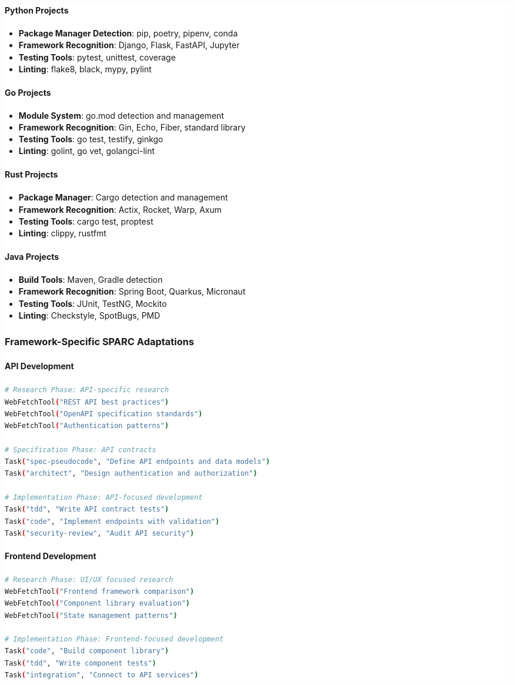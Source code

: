 #### Python Projects
- **Package Manager Detection**: pip, poetry, pipenv, conda
- **Framework Recognition**: Django, Flask, FastAPI, Jupyter
- **Testing Tools**: pytest, unittest, coverage
- **Linting**: flake8, black, mypy, pylint

#### Go Projects
- **Module System**: go.mod detection and management
- **Framework Recognition**: Gin, Echo, Fiber, standard library
- **Testing Tools**: go test, testify, ginkgo
- **Linting**: golint, go vet, golangci-lint

#### Rust Projects
- **Package Manager**: Cargo detection and management
- **Framework Recognition**: Actix, Rocket, Warp, Axum
- **Testing Tools**: cargo test, proptest
- **Linting**: clippy, rustfmt

#### Java Projects
- **Build Tools**: Maven, Gradle detection
- **Framework Recognition**: Spring Boot, Quarkus, Micronaut
- **Testing Tools**: JUnit, TestNG, Mockito
- **Linting**: Checkstyle, SpotBugs, PMD

### Framework-Specific SPARC Adaptations

#### API Development
```bash
# Research Phase: API-specific research
WebFetchTool("REST API best practices")
WebFetchTool("OpenAPI specification standards")
WebFetchTool("Authentication patterns")

# Specification Phase: API contracts
Task("spec-pseudocode", "Define API endpoints and data models")
Task("architect", "Design authentication and authorization")

# Implementation Phase: API-focused development
Task("tdd", "Write API contract tests")
Task("code", "Implement endpoints with validation")
Task("security-review", "Audit API security")
```

#### Frontend Development
```bash
# Research Phase: UI/UX focused research
WebFetchTool("Frontend framework comparison")
WebFetchTool("Component library evaluation")
WebFetchTool("State management patterns")

# Implementation Phase: Frontend-focused development
Task("code", "Build component library")
Task("tdd", "Write component tests")
Task("integration", "Connect to API services")
```
